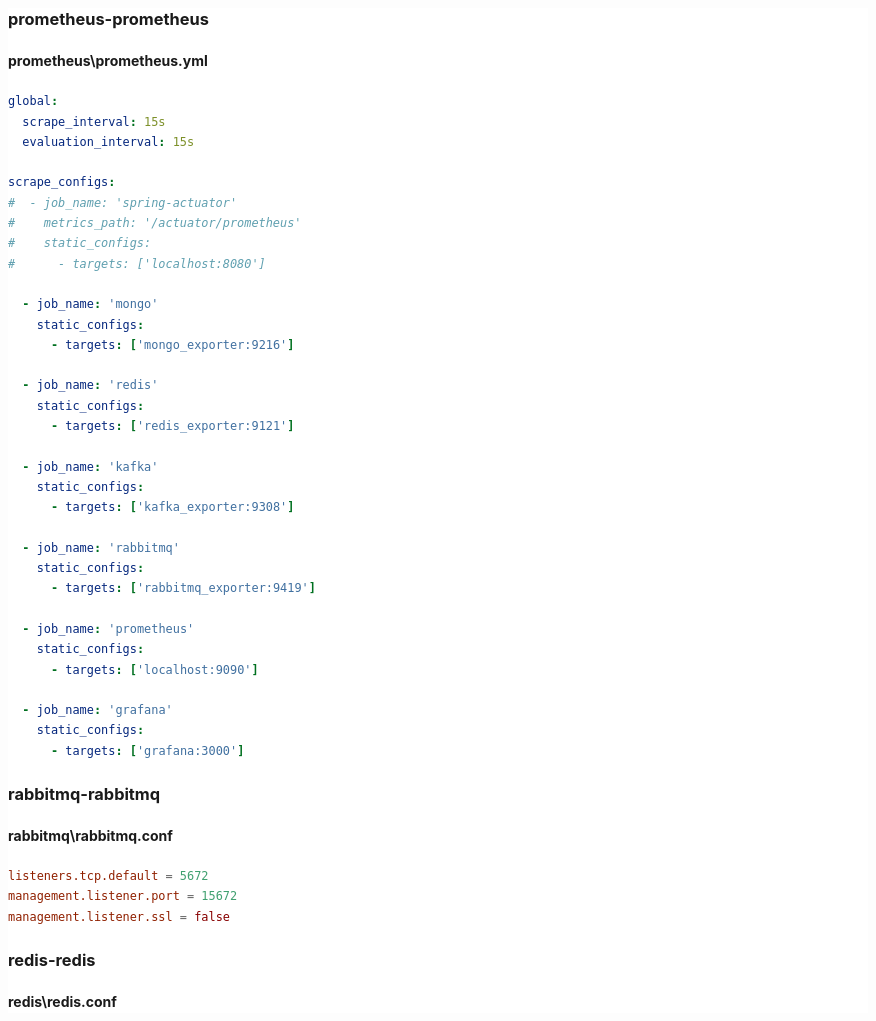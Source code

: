 
### prometheus-prometheus
#### prometheus\prometheus.yml

```yml
global:
  scrape_interval: 15s
  evaluation_interval: 15s

scrape_configs:
#  - job_name: 'spring-actuator'
#    metrics_path: '/actuator/prometheus'
#    static_configs:
#      - targets: ['localhost:8080']

  - job_name: 'mongo'
    static_configs:
      - targets: ['mongo_exporter:9216']

  - job_name: 'redis'
    static_configs:
      - targets: ['redis_exporter:9121']

  - job_name: 'kafka'
    static_configs:
      - targets: ['kafka_exporter:9308']

  - job_name: 'rabbitmq'
    static_configs:
      - targets: ['rabbitmq_exporter:9419']

  - job_name: 'prometheus'
    static_configs:
      - targets: ['localhost:9090']

  - job_name: 'grafana'
    static_configs:
      - targets: ['grafana:3000']
```

### rabbitmq-rabbitmq
#### rabbitmq\rabbitmq.conf

```conf
listeners.tcp.default = 5672
management.listener.port = 15672
management.listener.ssl = false
```

### redis-redis
#### redis\redis.conf
